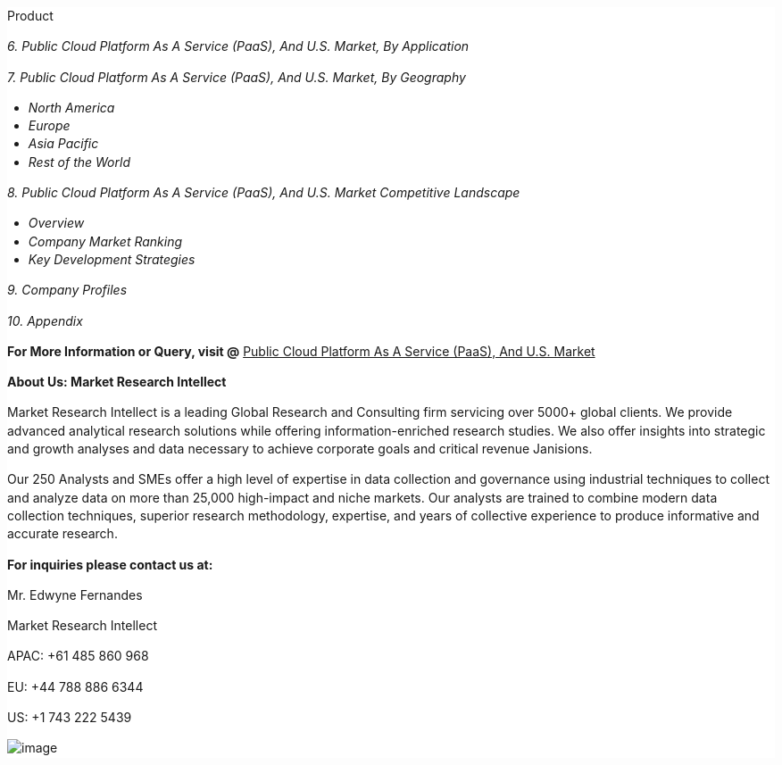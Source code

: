 Product</span></em></p><p><em><span class="font-[700]">6. Public Cloud Platform As A Service (PaaS), And U.S. Market, By Application</span></em></p><p><em><span class="font-[700]">7. Public Cloud Platform As A Service (PaaS), And U.S. Market, By Geography</span></em></p><ul><li><em><span class="">North America</span></em></li><li><em><span class="">Europe</span></em></li><li><em><span class="">Asia Pacific</span></em></li><li><em><span class="">Rest of the World</span></em></li></ul><p><em><span class="font-[700]">8. Public Cloud Platform As A Service (PaaS), And U.S. Market Competitive Landscape</span></em></p><ul><li><em><span class="">Overview</span></em></li><li><em><span class="">Company Market Ranking</span></em></li><li><em><span class="">Key Development Strategies</span></em></li></ul><p><em><span class="font-[700]">9. Company Profiles</span></em></p><p><em><span class="font-[700]">10. Appendix</span></em></p><p><span class="font-[700]"><strong>For More Information or Query, visit&nbsp;@</strong>&nbsp;</span><span class="font-[700]"><a href="https://www.marketresearchintellect.com/product/global-public-cloud-platform-as-a-service-paas-and-us-market/?utm_source=Linkedin&utm_medium=824" target="_blank" data-tracking-control-name="article-ssr-frontend-pulse_little-text-block" data-tracking-will-navigate="" data-test-link="">Public Cloud Platform As A Service (PaaS), And U.S. Market</a></span></p><p><strong><span class="font-[700]">About Us: Market Research Intellect</span></strong></p><p><span class="">Market Research Intellect is a leading Global Research and Consulting firm servicing over 5000+ global clients. We provide advanced analytical research solutions while offering information-enriched research studies.&nbsp;</span>We also offer insights into strategic and growth analyses and data necessary to achieve corporate goals and critical revenue Janisions.</p><p><span class="">Our 250 Analysts and SMEs offer a high level of expertise in data collection and governance using industrial techniques to collect and analyze data on more than 25,000 high-impact and niche markets. Our analysts are trained to combine modern data collection techniques, superior research methodology, expertise, and years of collective experience to produce informative and accurate research.</span></p><p><strong>For inquiries please contact us at:</strong></p><p>Mr. Edwyne Fernandes</p><p>Market Research Intellect</p><p>APAC: +61 485 860 968</p><p>EU: +44 788 886 6344</p><p>US: +1 743 222 5439</p>
![image](https://github.com/user-attachments/assets/c141e294-a266-4f0d-b92a-0559a0383592)
